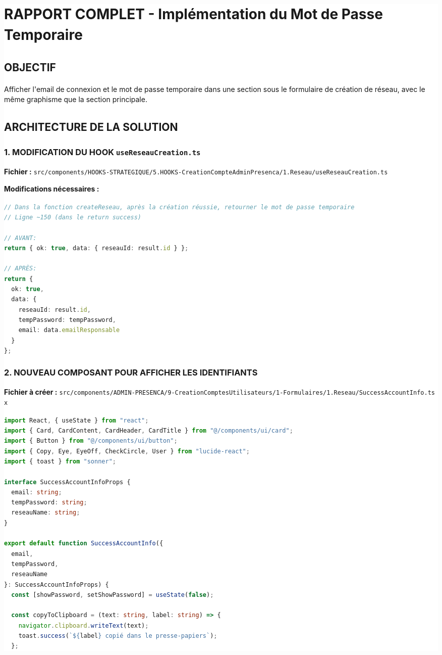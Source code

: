 # RAPPORT COMPLET - Implémentation du Mot de Passe Temporaire

## OBJECTIF
Afficher l'email de connexion et le mot de passe temporaire dans une section sous le formulaire de création de réseau, avec le même graphisme que la section principale.

## ARCHITECTURE DE LA SOLUTION

### 1. MODIFICATION DU HOOK `useReseauCreation.ts`

**Fichier :** `src/components/HOOKS-STRATEGIQUE/5.HOOKS-CreationCompteAdminPresenca/1.Reseau/useReseauCreation.ts`

**Modifications nécessaires :**
```typescript
// Dans la fonction createReseau, après la création réussie, retourner le mot de passe temporaire
// Ligne ~150 (dans le return success)

// AVANT:
return { ok: true, data: { reseauId: result.id } };

// APRÈS:
return { 
  ok: true, 
  data: { 
    reseauId: result.id,
    tempPassword: tempPassword,
    email: data.emailResponsable
  } 
};
```

### 2. NOUVEAU COMPOSANT POUR AFFICHER LES IDENTIFIANTS

**Fichier à créer :** `src/components/ADMIN-PRESENCA/9-CreationComptesUtilisateurs/1-Formulaires/1.Reseau/SuccessAccountInfo.tsx`

```typescript
import React, { useState } from "react";
import { Card, CardContent, CardHeader, CardTitle } from "@/components/ui/card";
import { Button } from "@/components/ui/button";
import { Copy, Eye, EyeOff, CheckCircle, User } from "lucide-react";
import { toast } from "sonner";

interface SuccessAccountInfoProps {
  email: string;
  tempPassword: string;
  reseauName: string;
}

export default function SuccessAccountInfo({ 
  email, 
  tempPassword, 
  reseauName 
}: SuccessAccountInfoProps) {
  const [showPassword, setShowPassword] = useState(false);

  const copyToClipboard = (text: string, label: string) => {
    navigator.clipboard.writeText(text);
    toast.success(`${label} copié dans le presse-papiers`);
  };

```